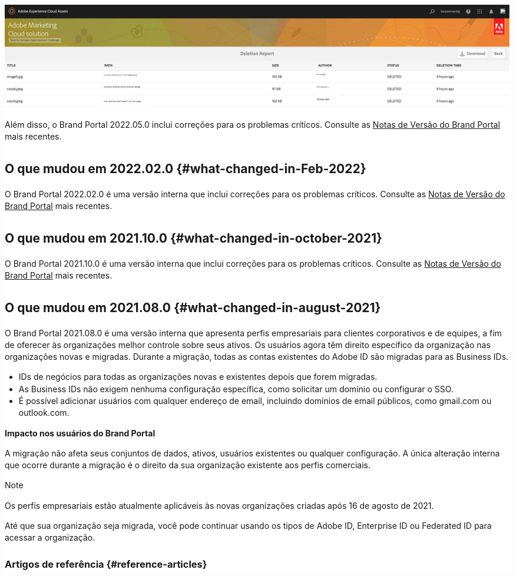 ![Relatório de exclusão detalhado](assets/deletion-reports-detailed.png)

Além disso, o Brand Portal 2022.05.0 inclui correções para os problemas críticos. Consulte as [Notas de Versão do Brand Portal](brand-portal-release-notes.md) mais recentes.


## O que mudou em 2022.02.0 {#what-changed-in-Feb-2022}

O Brand Portal 2022.02.0 é uma versão interna que inclui correções para os problemas críticos. Consulte as [Notas de Versão do Brand Portal](brand-portal-release-notes.md) mais recentes.

## O que mudou em 2021.10.0 {#what-changed-in-october-2021}

O Brand Portal 2021.10.0 é uma versão interna que inclui correções para os problemas críticos. Consulte as [Notas de Versão do Brand Portal](brand-portal-release-notes.md) mais recentes.

## O que mudou em 2021.08.0 {#what-changed-in-august-2021}

O Brand Portal 2021.08.0 é uma versão interna que apresenta perfis empresariais para clientes corporativos e de equipes, a fim de oferecer às organizações melhor controle sobre seus ativos. Os usuários agora têm direito específico da organização nas organizações novas e migradas. Durante a migração, todas as contas existentes do Adobe ID são migradas para as Business IDs.

* IDs de negócios para todas as organizações novas e existentes depois que forem migradas.
* As Business IDs não exigem nenhuma configuração específica, como solicitar um domínio ou configurar o SSO.
* É possível adicionar usuários com qualquer endereço de email, incluindo domínios de email públicos, como gmail.com ou outlook.com.

**Impacto nos usuários do Brand Portal**

A migração não afeta seus conjuntos de dados, ativos, usuários existentes ou qualquer configuração. A única alteração interna que ocorre durante a migração é o direito da sua organização existente aos perfis comerciais.

>[!NOTE]
>
>Os perfis empresariais estão atualmente aplicáveis às novas organizações criadas após 16 de agosto de 2021.
>
>Até que sua organização seja migrada, você pode continuar usando os tipos de Adobe ID, Enterprise ID ou Federated ID para acessar a organização.

### Artigos de referência {#reference-articles}
